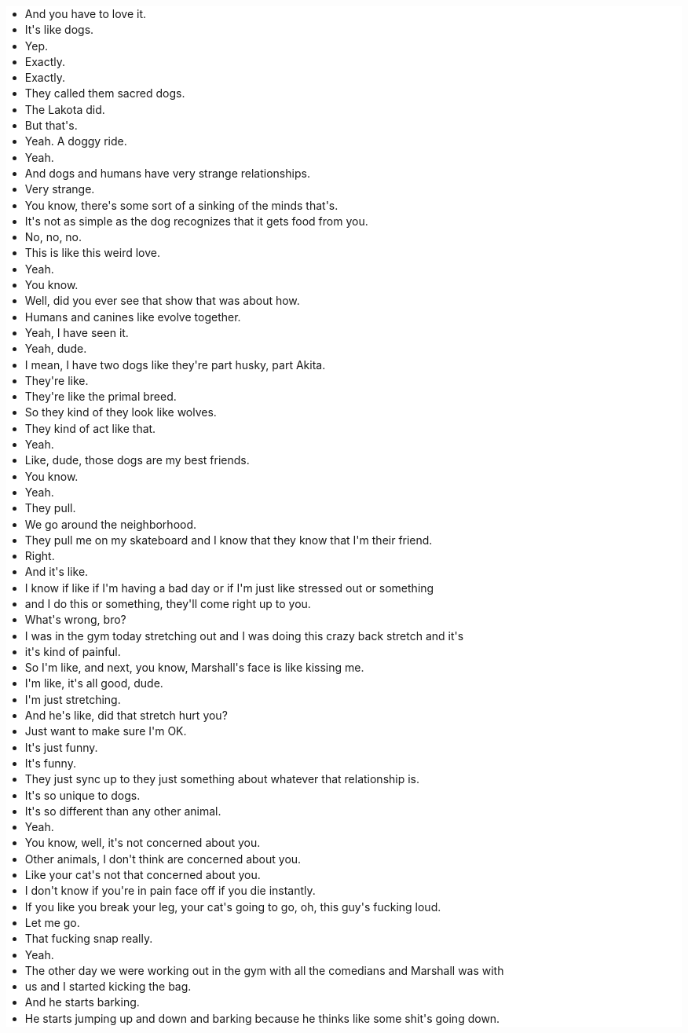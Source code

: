 *  And you have to love it.
*  It's like dogs.
*  Yep.
*  Exactly.
*  Exactly.
*  They called them sacred dogs.
*  The Lakota did.
*  But that's.
*  Yeah. A doggy ride.
*  Yeah.
*  And dogs and humans have very strange relationships.
*  Very strange.
*  You know, there's some sort of a sinking of the minds that's.
*  It's not as simple as the dog recognizes that it gets food from you.
*  No, no, no.
*  This is like this weird love.
*  Yeah.
*  You know.
*  Well, did you ever see that show that was about how.
*  Humans and canines like evolve together.
*  Yeah, I have seen it.
*  Yeah, dude.
*  I mean, I have two dogs like they're part husky, part Akita.
*  They're like.
*  They're like the primal breed.
*  So they kind of they look like wolves.
*  They kind of act like that.
*  Yeah.
*  Like, dude, those dogs are my best friends.
*  You know.
*  Yeah.
*  They pull.
*  We go around the neighborhood.
*  They pull me on my skateboard and I know that they know that I'm their friend.
*  Right.
*  And it's like.
*  I know if like if I'm having a bad day or if I'm just like stressed out or something
*  and I do this or something, they'll come right up to you.
*  What's wrong, bro?
*  I was in the gym today stretching out and I was doing this crazy back stretch and it's
*  it's kind of painful.
*  So I'm like, and next, you know, Marshall's face is like kissing me.
*  I'm like, it's all good, dude.
*  I'm just stretching.
*  And he's like, did that stretch hurt you?
*  Just want to make sure I'm OK.
*  It's just funny.
*  It's funny.
*  They just sync up to they just something about whatever that relationship is.
*  It's so unique to dogs.
*  It's so different than any other animal.
*  Yeah.
*  You know, well, it's not concerned about you.
*  Other animals, I don't think are concerned about you.
*  Like your cat's not that concerned about you.
*  I don't know if you're in pain face off if you die instantly.
*  If you like you break your leg, your cat's going to go, oh, this guy's fucking loud.
*  Let me go.
*  That fucking snap really.
*  Yeah.
*  The other day we were working out in the gym with all the comedians and Marshall was with
*  us and I started kicking the bag.
*  And he starts barking.
*  He starts jumping up and down and barking because he thinks like some shit's going down.